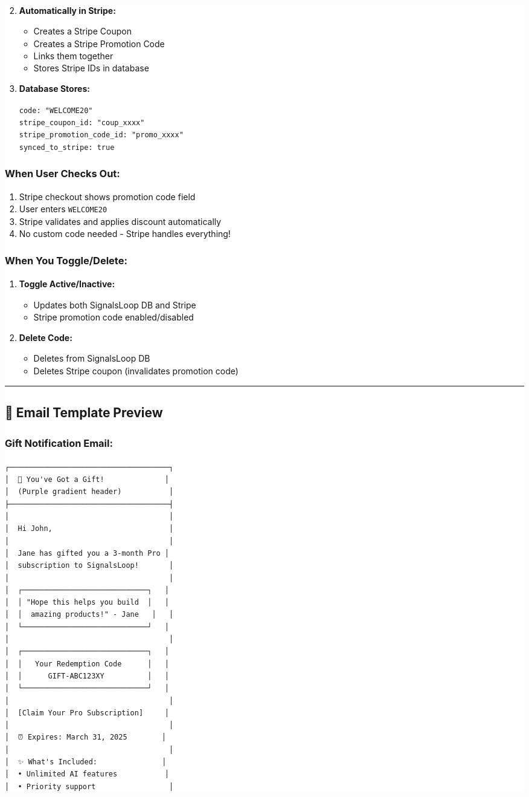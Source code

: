 2. **Automatically in Stripe:**
   - Creates a Stripe Coupon
   - Creates a Stripe Promotion Code
   - Links them together
   - Stores Stripe IDs in database

3. **Database Stores:**
   ```
   code: "WELCOME20"
   stripe_coupon_id: "coup_xxxx"
   stripe_promotion_code_id: "promo_xxxx"
   synced_to_stripe: true
   ```

### **When User Checks Out:**

1. Stripe checkout shows promotion code field
2. User enters `WELCOME20`
3. Stripe validates and applies discount automatically
4. No custom code needed - Stripe handles everything!

### **When You Toggle/Delete:**

1. **Toggle Active/Inactive:**
   - Updates both SignalsLoop DB and Stripe
   - Stripe promotion code enabled/disabled

2. **Delete Code:**
   - Deletes from SignalsLoop DB
   - Deletes Stripe coupon (invalidates promotion code)

---

## 🎨 Email Template Preview

### Gift Notification Email:

```
┌─────────────────────────────────────┐
│  🎁 You've Got a Gift!              │
│  (Purple gradient header)           │
├─────────────────────────────────────┤
│                                     │
│  Hi John,                           │
│                                     │
│  Jane has gifted you a 3-month Pro │
│  subscription to SignalsLoop!       │
│                                     │
│  ┌─────────────────────────────┐   │
│  │ "Hope this helps you build  │   │
│  │  amazing products!" - Jane   │   │
│  └─────────────────────────────┘   │
│                                     │
│  ┌─────────────────────────────┐   │
│  │   Your Redemption Code      │   │
│  │      GIFT-ABC123XY          │   │
│  └─────────────────────────────┘   │
│                                     │
│  [Claim Your Pro Subscription]     │
│                                     │
│  ⏰ Expires: March 31, 2025        │
│                                     │
│  ✨ What's Included:               │
│  • Unlimited AI features           │
│  • Priority support                 │
```